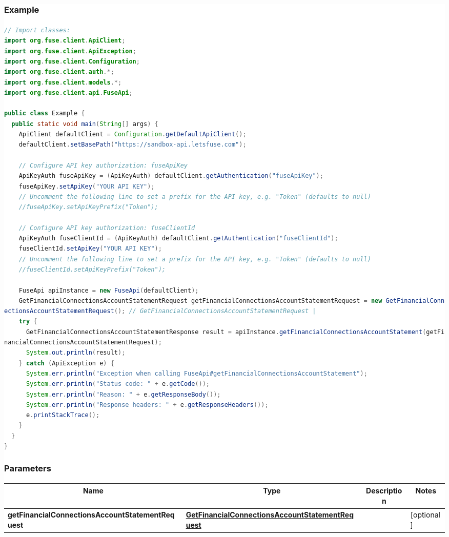 ### Example
```java
// Import classes:
import org.fuse.client.ApiClient;
import org.fuse.client.ApiException;
import org.fuse.client.Configuration;
import org.fuse.client.auth.*;
import org.fuse.client.models.*;
import org.fuse.client.api.FuseApi;

public class Example {
  public static void main(String[] args) {
    ApiClient defaultClient = Configuration.getDefaultApiClient();
    defaultClient.setBasePath("https://sandbox-api.letsfuse.com");
    
    // Configure API key authorization: fuseApiKey
    ApiKeyAuth fuseApiKey = (ApiKeyAuth) defaultClient.getAuthentication("fuseApiKey");
    fuseApiKey.setApiKey("YOUR API KEY");
    // Uncomment the following line to set a prefix for the API key, e.g. "Token" (defaults to null)
    //fuseApiKey.setApiKeyPrefix("Token");

    // Configure API key authorization: fuseClientId
    ApiKeyAuth fuseClientId = (ApiKeyAuth) defaultClient.getAuthentication("fuseClientId");
    fuseClientId.setApiKey("YOUR API KEY");
    // Uncomment the following line to set a prefix for the API key, e.g. "Token" (defaults to null)
    //fuseClientId.setApiKeyPrefix("Token");

    FuseApi apiInstance = new FuseApi(defaultClient);
    GetFinancialConnectionsAccountStatementRequest getFinancialConnectionsAccountStatementRequest = new GetFinancialConnectionsAccountStatementRequest(); // GetFinancialConnectionsAccountStatementRequest | 
    try {
      GetFinancialConnectionsAccountStatementResponse result = apiInstance.getFinancialConnectionsAccountStatement(getFinancialConnectionsAccountStatementRequest);
      System.out.println(result);
    } catch (ApiException e) {
      System.err.println("Exception when calling FuseApi#getFinancialConnectionsAccountStatement");
      System.err.println("Status code: " + e.getCode());
      System.err.println("Reason: " + e.getResponseBody());
      System.err.println("Response headers: " + e.getResponseHeaders());
      e.printStackTrace();
    }
  }
}
```

### Parameters

| Name | Type | Description  | Notes |
|------------- | ------------- | ------------- | -------------|
| **getFinancialConnectionsAccountStatementRequest** | [**GetFinancialConnectionsAccountStatementRequest**](GetFinancialConnectionsAccountStatementRequest.md)|  | [optional] |
